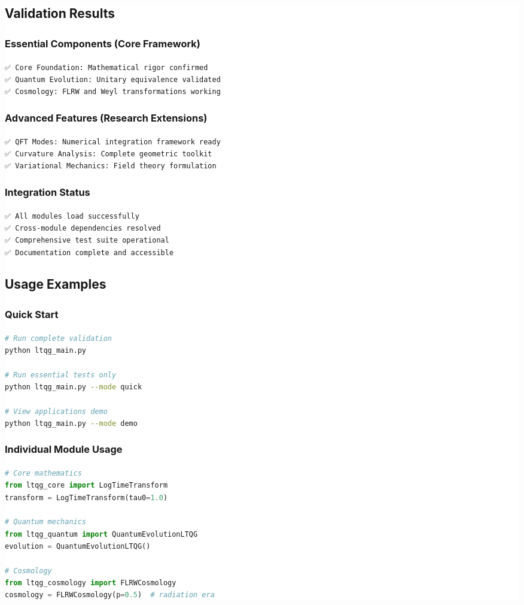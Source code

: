 ## Validation Results

### Essential Components (Core Framework)
```
✅ Core Foundation: Mathematical rigor confirmed
✅ Quantum Evolution: Unitary equivalence validated  
✅ Cosmology: FLRW and Weyl transformations working
```

### Advanced Features (Research Extensions)
```
✅ QFT Modes: Numerical integration framework ready
✅ Curvature Analysis: Complete geometric toolkit
✅ Variational Mechanics: Field theory formulation
```

### Integration Status
```
✅ All modules load successfully
✅ Cross-module dependencies resolved
✅ Comprehensive test suite operational
✅ Documentation complete and accessible
```

## Usage Examples

### Quick Start
```bash
# Run complete validation
python ltqg_main.py

# Run essential tests only  
python ltqg_main.py --mode quick

# View applications demo
python ltqg_main.py --mode demo
```

### Individual Module Usage
```python
# Core mathematics
from ltqg_core import LogTimeTransform
transform = LogTimeTransform(tau0=1.0)

# Quantum mechanics
from ltqg_quantum import QuantumEvolutionLTQG
evolution = QuantumEvolutionLTQG()

# Cosmology
from ltqg_cosmology import FLRWCosmology  
cosmology = FLRWCosmology(p=0.5)  # radiation era
```

